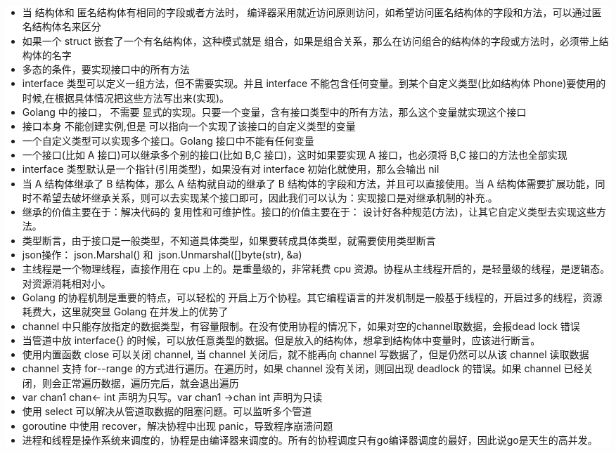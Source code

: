 * 当 结构体和 匿名结构体有相同的字段或者方法时， 编译器采用就近访问原则访问，如希望访问匿名结构体的字段和方法，可以通过匿名结构体名来区分
* 如果一个 struct 嵌套了一个有名结构体，这种模式就是 组合，如果是组合关系，那么在访问组合的结构体的字段或方法时，必须带上结构体的名字
* 多态的条件，要实现接口中的所有方法
* interface 类型可以定义一组方法，但不需要实现。并且 interface 不能包含任何变量。到某个自定义类型(比如结构体 Phone)要使用的时候,在根据具体情况把这些方法写出来(实现)。
* Golang 中的接口， 不需要 显式的实现。只要一个变量，含有接口类型中的所有方法，那么这个变量就实现这个接口
* 接口本身 不能创建实例,但是 可以指向一个实现了该接口的自定义类型的变量
* 一个自定义类型可以实现多个接口。Golang 接口中不能有任何变量
* 一个接口(比如 A 接口)可以继承多个别的接口(比如 B,C 接口)，这时如果要实现 A 接口，也必须将 B,C 接口的方法也全部实现
* interface 类型默认是一个指针(引用类型)，如果没有对 interface 初始化就使用，那么会输出 nil
* 当 A 结构体继承了 B 结构体，那么 A 结构就自动的继承了 B 结构体的字段和方法，并且可以直接使用。当 A 结构体需要扩展功能，同时不希望去破坏继承关系，则可以去实现某个接口即可，因此我们可以认为：实现接口是对继承机制的补充.。
* 继承的价值主要在于：解决代码的 复用性和可维护性。接口的价值主要在于： 设计好各种规范(方法)，让其它自定义类型去实现这些方法。
* 类型断言，由于接口是一般类型，不知道具体类型，如果要转成具体类型，就需要使用类型断言
* json操作： json.Marshal() 和  json.Unmarshal([]byte(str), &a)
* 主线程是一个物理线程，直接作用在 cpu 上的。是重量级的，非常耗费 cpu 资源。协程从主线程开启的，是轻量级的线程，是逻辑态。对资源消耗相对小。
* Golang 的协程机制是重要的特点，可以轻松的 开启上万个协程。其它编程语言的并发机制是一般基于线程的，开启过多的线程，资源耗费大，这里就突显 Golang 在并发上的优势了
* channel 中只能存放指定的数据类型，有容量限制。在没有使用协程的情况下，如果对空的channel取数据，会报dead lock 错误
* 当管道中放 interface{} 的时候，可以放任意类型的数据。但是放入的结构体，想拿到结构体中变量时，应该进行断言。
* 使用内置函数 close 可以关闭 channel, 当 channel 关闭后，就不能再向 channel 写数据了，但是仍然可以从该 channel 读取数据
* channel 支持 for--range 的方式进行遍历。在遍历时，如果 channel 没有关闭，则回出现 deadlock 的错误。如果 channel 已经关闭，则会正常遍历数据，遍历完后，就会退出遍历
* var chan1 chan<- int 声明为只写。var chan1 ->chan int 声明为只读
* 使用 select 可以解决从管道取数据的阻塞问题。可以监听多个管道
* goroutine 中使用 recover，解决协程中出现 panic，导致程序崩溃问题
* 进程和线程是操作系统来调度的，协程是由编译器来调度的。所有的协程调度只有go编译器调度的最好，因此说go是天生的高并发。
